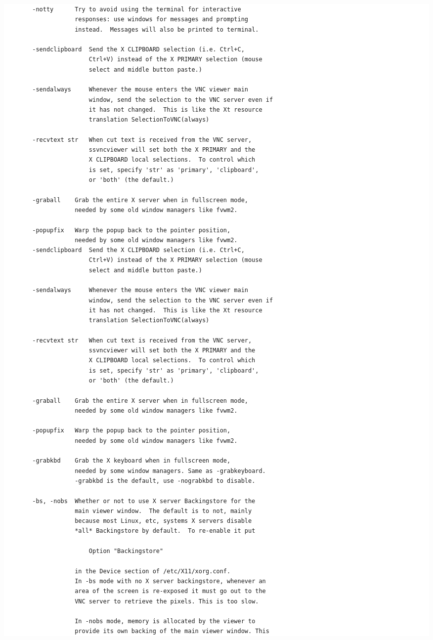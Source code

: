 ```
        -notty      Try to avoid using the terminal for interactive
                    responses: use windows for messages and prompting
                    instead.  Messages will also be printed to terminal.

        -sendclipboard  Send the X CLIPBOARD selection (i.e. Ctrl+C,
                        Ctrl+V) instead of the X PRIMARY selection (mouse
                        select and middle button paste.)

        -sendalways     Whenever the mouse enters the VNC viewer main
                        window, send the selection to the VNC server even if
                        it has not changed.  This is like the Xt resource
                        translation SelectionToVNC(always)

        -recvtext str   When cut text is received from the VNC server,
                        ssvncviewer will set both the X PRIMARY and the
                        X CLIPBOARD local selections.  To control which
                        is set, specify 'str' as 'primary', 'clipboard',
                        or 'both' (the default.)

        -graball    Grab the entire X server when in fullscreen mode,
                    needed by some old window managers like fvwm2.

        -popupfix   Warp the popup back to the pointer position,
                    needed by some old window managers like fvwm2.
        -sendclipboard  Send the X CLIPBOARD selection (i.e. Ctrl+C,
                        Ctrl+V) instead of the X PRIMARY selection (mouse
                        select and middle button paste.)

        -sendalways     Whenever the mouse enters the VNC viewer main
                        window, send the selection to the VNC server even if
                        it has not changed.  This is like the Xt resource
                        translation SelectionToVNC(always)

        -recvtext str   When cut text is received from the VNC server,
                        ssvncviewer will set both the X PRIMARY and the
                        X CLIPBOARD local selections.  To control which
                        is set, specify 'str' as 'primary', 'clipboard',
                        or 'both' (the default.)

        -graball    Grab the entire X server when in fullscreen mode,
                    needed by some old window managers like fvwm2.

        -popupfix   Warp the popup back to the pointer position,
                    needed by some old window managers like fvwm2.

        -grabkbd    Grab the X keyboard when in fullscreen mode,
                    needed by some window managers. Same as -grabkeyboard.
                    -grabkbd is the default, use -nograbkbd to disable.

        -bs, -nobs  Whether or not to use X server Backingstore for the
                    main viewer window.  The default is to not, mainly
                    because most Linux, etc, systems X servers disable
                    *all* Backingstore by default.  To re-enable it put

                        Option "Backingstore"

                    in the Device section of /etc/X11/xorg.conf.
                    In -bs mode with no X server backingstore, whenever an
                    area of the screen is re-exposed it must go out to the
                    VNC server to retrieve the pixels. This is too slow.

                    In -nobs mode, memory is allocated by the viewer to
                    provide its own backing of the main viewer window. This
```